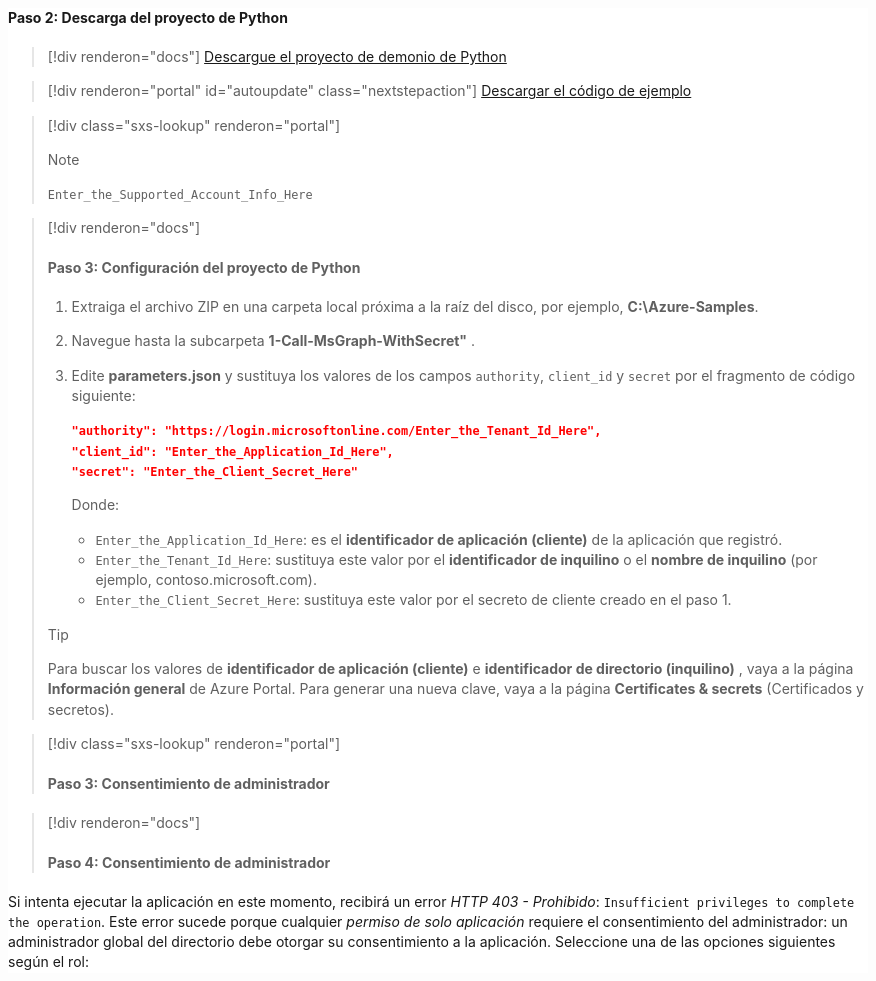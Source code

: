 #### <a name="step-2-download-your-python-project"></a>Paso 2: Descarga del proyecto de Python

> [!div renderon="docs"]
> [Descargue el proyecto de demonio de Python](https://github.com/Azure-Samples/ms-identity-python-daemon/archive/master.zip)

> [!div renderon="portal" id="autoupdate" class="nextstepaction"]
> [Descargar el código de ejemplo](https://github.com/Azure-Samples/ms-identity-python-daemon/archive/master.zip)

> [!div class="sxs-lookup" renderon="portal"]
> > [!NOTE]
> > `Enter_the_Supported_Account_Info_Here`


> [!div renderon="docs"]
> #### <a name="step-3-configure-your-python-project"></a>Paso 3: Configuración del proyecto de Python
>
> 1. Extraiga el archivo ZIP en una carpeta local próxima a la raíz del disco, por ejemplo, **C:\Azure-Samples**.
> 1. Navegue hasta la subcarpeta **1-Call-MsGraph-WithSecret"** .
> 1. Edite **parameters.json** y sustituya los valores de los campos `authority`, `client_id` y `secret` por el fragmento de código siguiente:
>
>    ```json
>    "authority": "https://login.microsoftonline.com/Enter_the_Tenant_Id_Here",
>    "client_id": "Enter_the_Application_Id_Here",
>    "secret": "Enter_the_Client_Secret_Here"
>    ```
>    Donde:
>    - `Enter_the_Application_Id_Here`: es el **identificador de aplicación (cliente)** de la aplicación que registró.
>    - `Enter_the_Tenant_Id_Here`: sustituya este valor por el **identificador de inquilino** o el **nombre de inquilino** (por ejemplo, contoso.microsoft.com).
>    - `Enter_the_Client_Secret_Here`: sustituya este valor por el secreto de cliente creado en el paso 1.
>
> > [!TIP]
> > Para buscar los valores de **identificador de aplicación (cliente)** e **identificador de directorio (inquilino)** , vaya a la página **Información general** de Azure Portal. Para generar una nueva clave, vaya a la página **Certificates & secrets** (Certificados y secretos).

> [!div class="sxs-lookup" renderon="portal"]
> #### <a name="step-3-admin-consent"></a>Paso 3: Consentimiento de administrador

> [!div renderon="docs"]
> #### <a name="step-4-admin-consent"></a>Paso 4: Consentimiento de administrador

Si intenta ejecutar la aplicación en este momento, recibirá un error *HTTP 403 - Prohibido*: `Insufficient privileges to complete the operation`. Este error sucede porque cualquier *permiso de solo aplicación* requiere el consentimiento del administrador: un administrador global del directorio debe otorgar su consentimiento a la aplicación. Seleccione una de las opciones siguientes según el rol:
